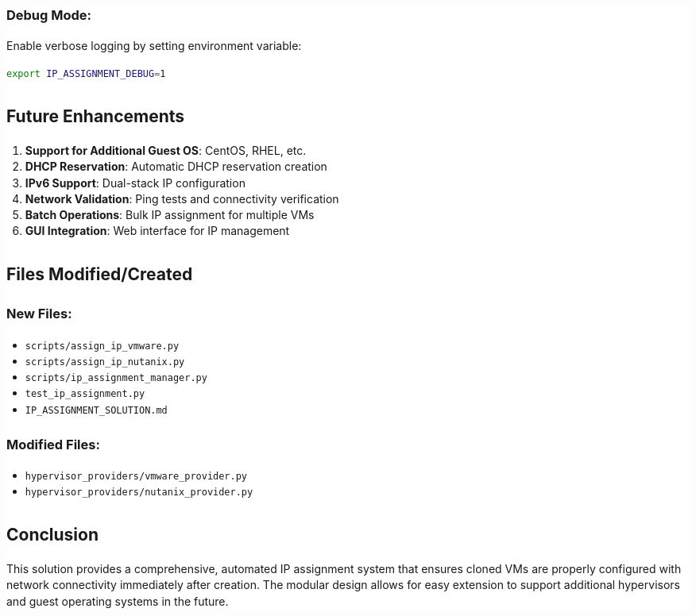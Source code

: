### Debug Mode:
Enable verbose logging by setting environment variable:
```bash
export IP_ASSIGNMENT_DEBUG=1
```

## Future Enhancements

1. **Support for Additional Guest OS**: CentOS, RHEL, etc.
2. **DHCP Reservation**: Automatic DHCP reservation creation
3. **IPv6 Support**: Dual-stack IP configuration
4. **Network Validation**: Ping tests and connectivity verification
5. **Batch Operations**: Bulk IP assignment for multiple VMs
6. **GUI Integration**: Web interface for IP management

## Files Modified/Created

### New Files:
- `scripts/assign_ip_vmware.py`
- `scripts/assign_ip_nutanix.py`
- `scripts/ip_assignment_manager.py`
- `test_ip_assignment.py`
- `IP_ASSIGNMENT_SOLUTION.md`

### Modified Files:
- `hypervisor_providers/vmware_provider.py`
- `hypervisor_providers/nutanix_provider.py`

## Conclusion

This solution provides a comprehensive, automated IP assignment system that ensures cloned VMs are properly configured with network connectivity immediately after creation. The modular design allows for easy extension to support additional hypervisors and guest operating systems in the future.